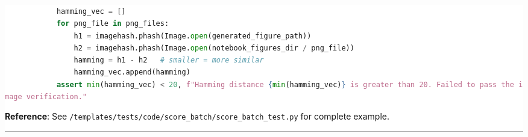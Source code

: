 ```python
            hamming_vec = []
            for png_file in png_files:
                h1 = imagehash.phash(Image.open(generated_figure_path))
                h2 = imagehash.phash(Image.open(notebook_figures_dir / png_file))
                hamming = h1 - h2   # smaller = more similar
                hamming_vec.append(hamming)
            assert min(hamming_vec) < 20, f"Hamming distance {min(hamming_vec)} is greater than 20. Failed to pass the image verification."
```

**Reference**: See `/templates/tests/code/score_batch/score_batch_test.py` for complete example.

---